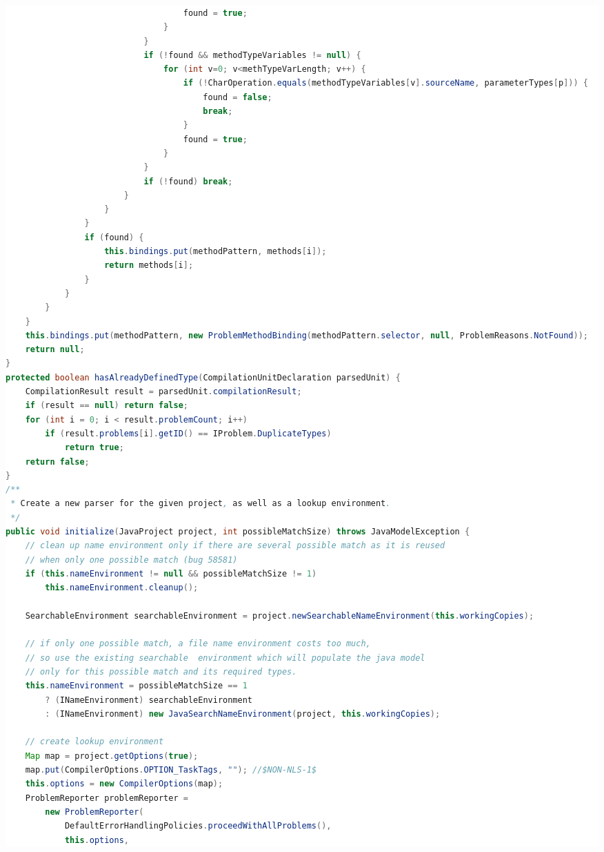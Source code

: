 ```java
									found = true;
								}
							}
							if (!found && methodTypeVariables != null) {
								for (int v=0; v<methTypeVarLength; v++) {
									if (!CharOperation.equals(methodTypeVariables[v].sourceName, parameterTypes[p])) {
										found = false;
										break;
									}
									found = true;
								}
							}
							if (!found) break;
						}
					}
				}
				if (found) {
					this.bindings.put(methodPattern, methods[i]);
					return methods[i];
				}
			}
		}
	}
	this.bindings.put(methodPattern, new ProblemMethodBinding(methodPattern.selector, null, ProblemReasons.NotFound));
	return null;
}
protected boolean hasAlreadyDefinedType(CompilationUnitDeclaration parsedUnit) {
	CompilationResult result = parsedUnit.compilationResult;
	if (result == null) return false;
	for (int i = 0; i < result.problemCount; i++)
		if (result.problems[i].getID() == IProblem.DuplicateTypes)
			return true;
	return false;
}
/**
 * Create a new parser for the given project, as well as a lookup environment.
 */
public void initialize(JavaProject project, int possibleMatchSize) throws JavaModelException {
	// clean up name environment only if there are several possible match as it is reused
	// when only one possible match (bug 58581)
	if (this.nameEnvironment != null && possibleMatchSize != 1)
		this.nameEnvironment.cleanup();

	SearchableEnvironment searchableEnvironment = project.newSearchableNameEnvironment(this.workingCopies);

	// if only one possible match, a file name environment costs too much,
	// so use the existing searchable  environment which will populate the java model
	// only for this possible match and its required types.
	this.nameEnvironment = possibleMatchSize == 1
		? (INameEnvironment) searchableEnvironment
		: (INameEnvironment) new JavaSearchNameEnvironment(project, this.workingCopies);

	// create lookup environment
	Map map = project.getOptions(true);
	map.put(CompilerOptions.OPTION_TaskTags, ""); //$NON-NLS-1$
	this.options = new CompilerOptions(map);
	ProblemReporter problemReporter =
		new ProblemReporter(
			DefaultErrorHandlingPolicies.proceedWithAllProblems(),
			this.options,
```